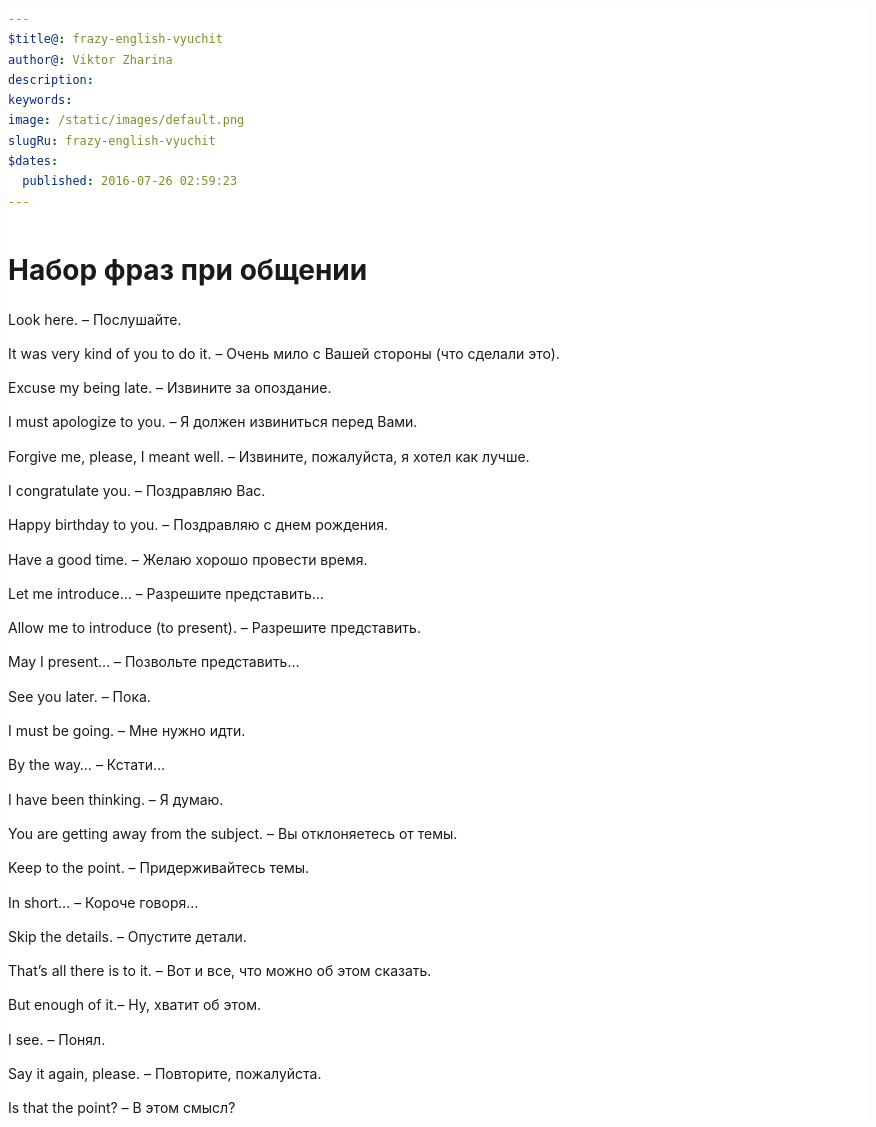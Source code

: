 ```yaml
---
$title@: frazy-english-vyuchit
author@: Viktor Zharina
description: 
keywords: 
image: /static/images/default.png
slugRu: frazy-english-vyuchit
$dates:
  published: 2016-07-26 02:59:23
---
```

<h1> Набор фраз при общении </h1>

Look here. – Послушайте.

It was very kind of you to do it. – Очень мило с Вашей стороны (что сделали это).

Excuse my being late. – Извините за опоздание.

I must apologize to you. – Я должен извиниться перед Вами.

Forgive me, please, I meant well. – Извините, пожалуйста, я хотел как лучше.

I congratulate you. – Поздравляю Вас.

Happy birthday to you. – Поздравляю с днем рождения.

Have a good time. – Желаю хорошо провести время.

Let me introduce… – Разрешите представить…

Allow me to introduce (to present). – Разрешите представить.

May I present… – Позвольте представить…

See you later. – Пока.

I must be going. – Мне нужно идти.

By the way… – Кстати…

I have been thinking. – Я думаю.

You are getting away from the subject. – Вы отклоняетесь от темы.

Keep to the point. – Придерживайтесь темы.

In short… – Короче говоря…

Skip the details. – Опустите детали.

That’s all there is to it. – Вот и все, что можно об этом сказать.

But enough of it.– Ну, хватит об этом.

I see. – Понял.

Say it again, please. – Повторите, пожалуйста.

Is that the point? – В этом смысл?

